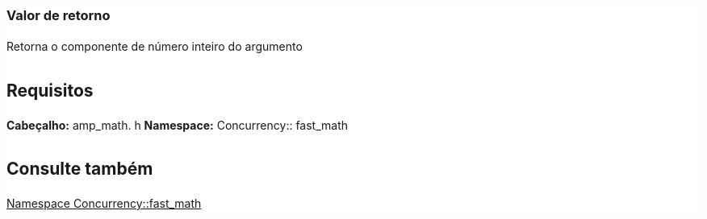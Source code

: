 ### <a name="return-value"></a>Valor de retorno  
 Retorna o componente de número inteiro do argumento  

## <a name="requirements"></a>Requisitos
**Cabeçalho:** amp_math. h **Namespace:** Concurrency:: fast_math
  
## <a name="see-also"></a>Consulte também  
 [Namespace Concurrency::fast_math](concurrency-fast-math-namespace.md)
